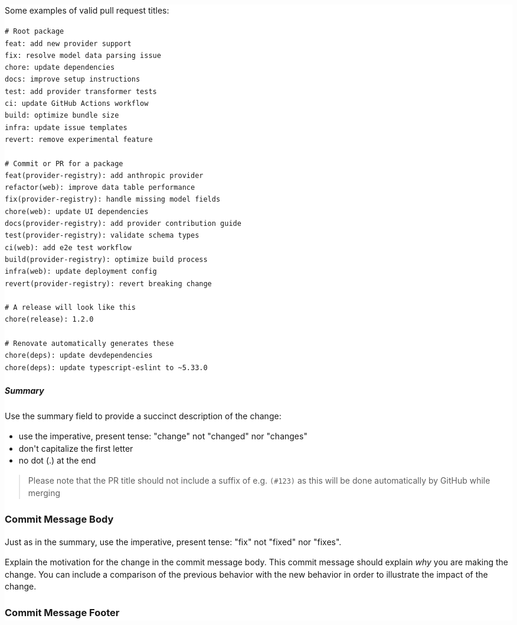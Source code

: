 Some examples of valid pull request titles:

```shell
# Root package
feat: add new provider support
fix: resolve model data parsing issue
chore: update dependencies
docs: improve setup instructions
test: add provider transformer tests
ci: update GitHub Actions workflow
build: optimize bundle size
infra: update issue templates
revert: remove experimental feature

# Commit or PR for a package
feat(provider-registry): add anthropic provider
refactor(web): improve data table performance
fix(provider-registry): handle missing model fields
chore(web): update UI dependencies
docs(provider-registry): add provider contribution guide
test(provider-registry): validate schema types
ci(web): add e2e test workflow
build(provider-registry): optimize build process
infra(web): update deployment config
revert(provider-registry): revert breaking change

# A release will look like this
chore(release): 1.2.0

# Renovate automatically generates these
chore(deps): update devdependencies
chore(deps): update typescript-eslint to ~5.33.0
```

##### Summary

Use the summary field to provide a succinct description of the change:

-   use the imperative, present tense: "change" not "changed" nor "changes"
-   don't capitalize the first letter
-   no dot (.) at the end

> Please note that the PR title should not include a suffix of e.g. `(#123)` as this will be done automatically by GitHub while merging

### <a name="commit-body"></a>Commit Message Body

Just as in the summary, use the imperative, present tense: "fix" not "fixed" nor "fixes".

Explain the motivation for the change in the commit message body. This commit message should explain _why_ you are making the change.
You can include a comparison of the previous behavior with the new behavior in order to illustrate the impact of the change.

### <a name="commit-footer"></a>Commit Message Footer
